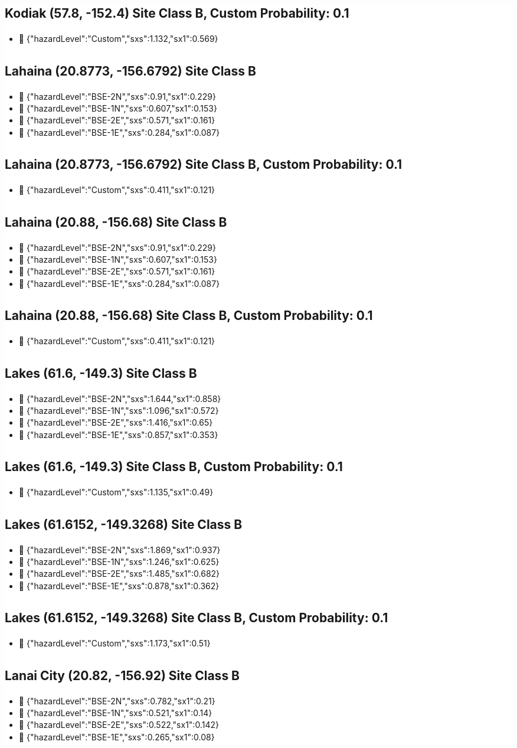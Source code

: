 ## Kodiak (57.8, -152.4) Site Class B, Custom Probability: 0.1
 - :green_heart: {"hazardLevel":"Custom","sxs":1.132,"sx1":0.569}

## Lahaina (20.8773, -156.6792) Site Class B
 - :green_heart: {"hazardLevel":"BSE-2N","sxs":0.91,"sx1":0.229}
 - :green_heart: {"hazardLevel":"BSE-1N","sxs":0.607,"sx1":0.153}
 - :green_heart: {"hazardLevel":"BSE-2E","sxs":0.571,"sx1":0.161}
 - :green_heart: {"hazardLevel":"BSE-1E","sxs":0.284,"sx1":0.087}

## Lahaina (20.8773, -156.6792) Site Class B, Custom Probability: 0.1
 - :green_heart: {"hazardLevel":"Custom","sxs":0.411,"sx1":0.121}

## Lahaina (20.88, -156.68) Site Class B
 - :green_heart: {"hazardLevel":"BSE-2N","sxs":0.91,"sx1":0.229}
 - :green_heart: {"hazardLevel":"BSE-1N","sxs":0.607,"sx1":0.153}
 - :green_heart: {"hazardLevel":"BSE-2E","sxs":0.571,"sx1":0.161}
 - :green_heart: {"hazardLevel":"BSE-1E","sxs":0.284,"sx1":0.087}

## Lahaina (20.88, -156.68) Site Class B, Custom Probability: 0.1
 - :green_heart: {"hazardLevel":"Custom","sxs":0.411,"sx1":0.121}

## Lakes (61.6, -149.3) Site Class B
 - :green_heart: {"hazardLevel":"BSE-2N","sxs":1.644,"sx1":0.858}
 - :green_heart: {"hazardLevel":"BSE-1N","sxs":1.096,"sx1":0.572}
 - :green_heart: {"hazardLevel":"BSE-2E","sxs":1.416,"sx1":0.65}
 - :green_heart: {"hazardLevel":"BSE-1E","sxs":0.857,"sx1":0.353}

## Lakes (61.6, -149.3) Site Class B, Custom Probability: 0.1
 - :green_heart: {"hazardLevel":"Custom","sxs":1.135,"sx1":0.49}

## Lakes (61.6152, -149.3268) Site Class B
 - :green_heart: {"hazardLevel":"BSE-2N","sxs":1.869,"sx1":0.937}
 - :green_heart: {"hazardLevel":"BSE-1N","sxs":1.246,"sx1":0.625}
 - :green_heart: {"hazardLevel":"BSE-2E","sxs":1.485,"sx1":0.682}
 - :green_heart: {"hazardLevel":"BSE-1E","sxs":0.878,"sx1":0.362}

## Lakes (61.6152, -149.3268) Site Class B, Custom Probability: 0.1
 - :green_heart: {"hazardLevel":"Custom","sxs":1.173,"sx1":0.51}

## Lanai City (20.82, -156.92) Site Class B
 - :green_heart: {"hazardLevel":"BSE-2N","sxs":0.782,"sx1":0.21}
 - :green_heart: {"hazardLevel":"BSE-1N","sxs":0.521,"sx1":0.14}
 - :green_heart: {"hazardLevel":"BSE-2E","sxs":0.522,"sx1":0.142}
 - :green_heart: {"hazardLevel":"BSE-1E","sxs":0.265,"sx1":0.08}
